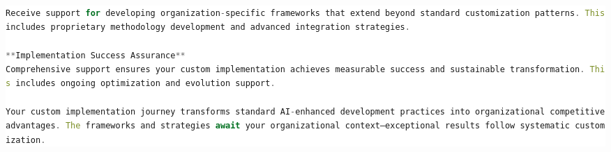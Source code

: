 ```typescript
Receive support for developing organization-specific frameworks that extend beyond standard customization patterns. This includes proprietary methodology development and advanced integration strategies.

**Implementation Success Assurance**
Comprehensive support ensures your custom implementation achieves measurable success and sustainable transformation. This includes ongoing optimization and evolution support.

Your custom implementation journey transforms standard AI-enhanced development practices into organizational competitive advantages. The frameworks and strategies await your organizational context—exceptional results follow systematic customization.